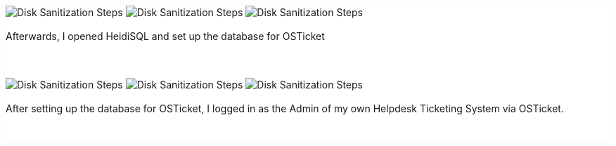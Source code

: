 <p>
<img src="https://i.imgur.com/fExmVoE.png" height="80%" width="80%" alt="Disk Sanitization Steps"/>
<img src="https://i.imgur.com/AH8KeJ7.png" height="80%" width="80%" alt="Disk Sanitization Steps"/>
<img src="https://i.imgur.com/L1E8QyX.png" height="80%" width="80%" alt="Disk Sanitization Steps"/>
</p>
<p>
Afterwards, I opened HeidiSQL and set up the database for OSTicket
</p>
<br />

<p>
<img src="https://i.imgur.com/Dv8wkvQ.png" height="80%" width="80%" alt="Disk Sanitization Steps"/>
<img src="https://i.imgur.com/mQyiaXB.png" height="80%" width="80%" alt="Disk Sanitization Steps"/>
<img src="https://i.imgur.com/Jj2EEeL.png" height="80%" width="80%" alt="Disk Sanitization Steps"/>
</p>
<p>
After setting up the database for OSTicket, I logged in as the Admin of my own Helpdesk Ticketing System via OSTicket.
</p>
<br />
